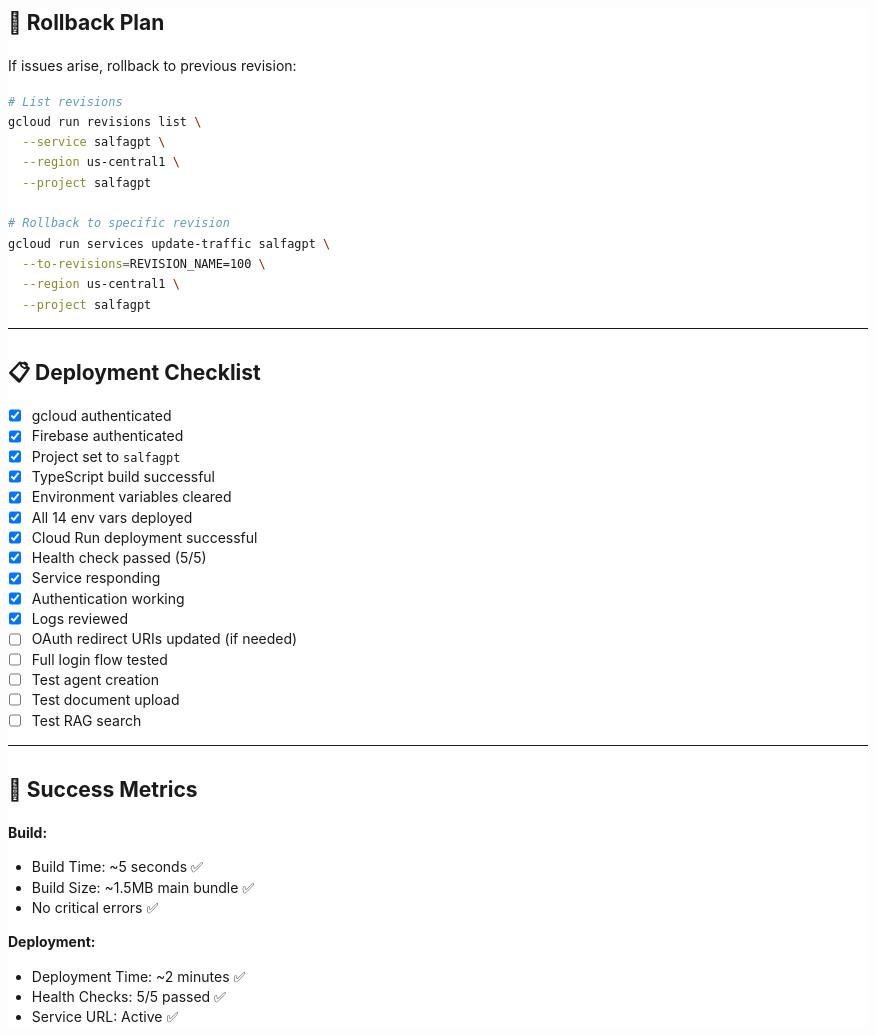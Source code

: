 
## 🔄 Rollback Plan

If issues arise, rollback to previous revision:

```bash
# List revisions
gcloud run revisions list \
  --service salfagpt \
  --region us-central1 \
  --project salfagpt

# Rollback to specific revision
gcloud run services update-traffic salfagpt \
  --to-revisions=REVISION_NAME=100 \
  --region us-central1 \
  --project salfagpt
```

---

## 📋 Deployment Checklist

- [x] gcloud authenticated
- [x] Firebase authenticated
- [x] Project set to `salfagpt`
- [x] TypeScript build successful
- [x] Environment variables cleared
- [x] All 14 env vars deployed
- [x] Cloud Run deployment successful
- [x] Health check passed (5/5)
- [x] Service responding
- [x] Authentication working
- [x] Logs reviewed
- [ ] OAuth redirect URIs updated (if needed)
- [ ] Full login flow tested
- [ ] Test agent creation
- [ ] Test document upload
- [ ] Test RAG search

---

## 🎉 Success Metrics

**Build:**
- Build Time: ~5 seconds ✅
- Build Size: ~1.5MB main bundle ✅
- No critical errors ✅

**Deployment:**
- Deployment Time: ~2 minutes ✅
- Health Checks: 5/5 passed ✅
- Service URL: Active ✅
